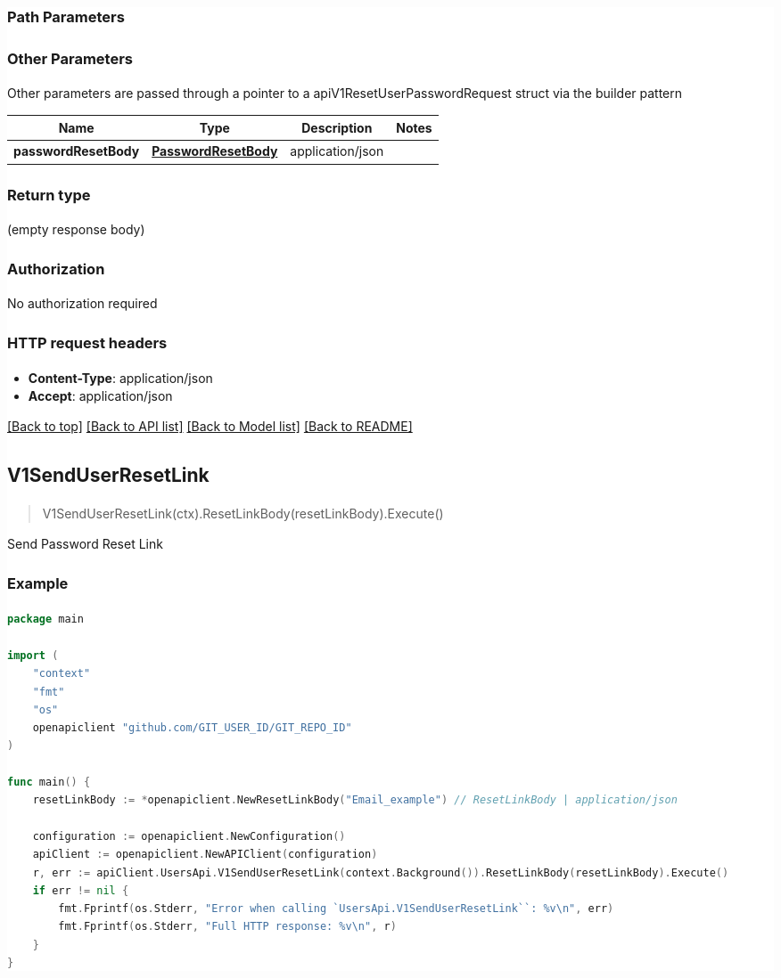 ```go
```

### Path Parameters



### Other Parameters

Other parameters are passed through a pointer to a apiV1ResetUserPasswordRequest struct via the builder pattern


Name | Type | Description  | Notes
------------- | ------------- | ------------- | -------------
 **passwordResetBody** | [**PasswordResetBody**](PasswordResetBody.md) | application/json | 

### Return type

 (empty response body)

### Authorization

No authorization required

### HTTP request headers

- **Content-Type**: application/json
- **Accept**: application/json

[[Back to top]](#) [[Back to API list]](../README.md#documentation-for-api-endpoints)
[[Back to Model list]](../README.md#documentation-for-models)
[[Back to README]](../README.md)


## V1SendUserResetLink

> V1SendUserResetLink(ctx).ResetLinkBody(resetLinkBody).Execute()

Send Password Reset Link

### Example

```go
package main

import (
    "context"
    "fmt"
    "os"
    openapiclient "github.com/GIT_USER_ID/GIT_REPO_ID"
)

func main() {
    resetLinkBody := *openapiclient.NewResetLinkBody("Email_example") // ResetLinkBody | application/json

    configuration := openapiclient.NewConfiguration()
    apiClient := openapiclient.NewAPIClient(configuration)
    r, err := apiClient.UsersApi.V1SendUserResetLink(context.Background()).ResetLinkBody(resetLinkBody).Execute()
    if err != nil {
        fmt.Fprintf(os.Stderr, "Error when calling `UsersApi.V1SendUserResetLink``: %v\n", err)
        fmt.Fprintf(os.Stderr, "Full HTTP response: %v\n", r)
    }
}
```
